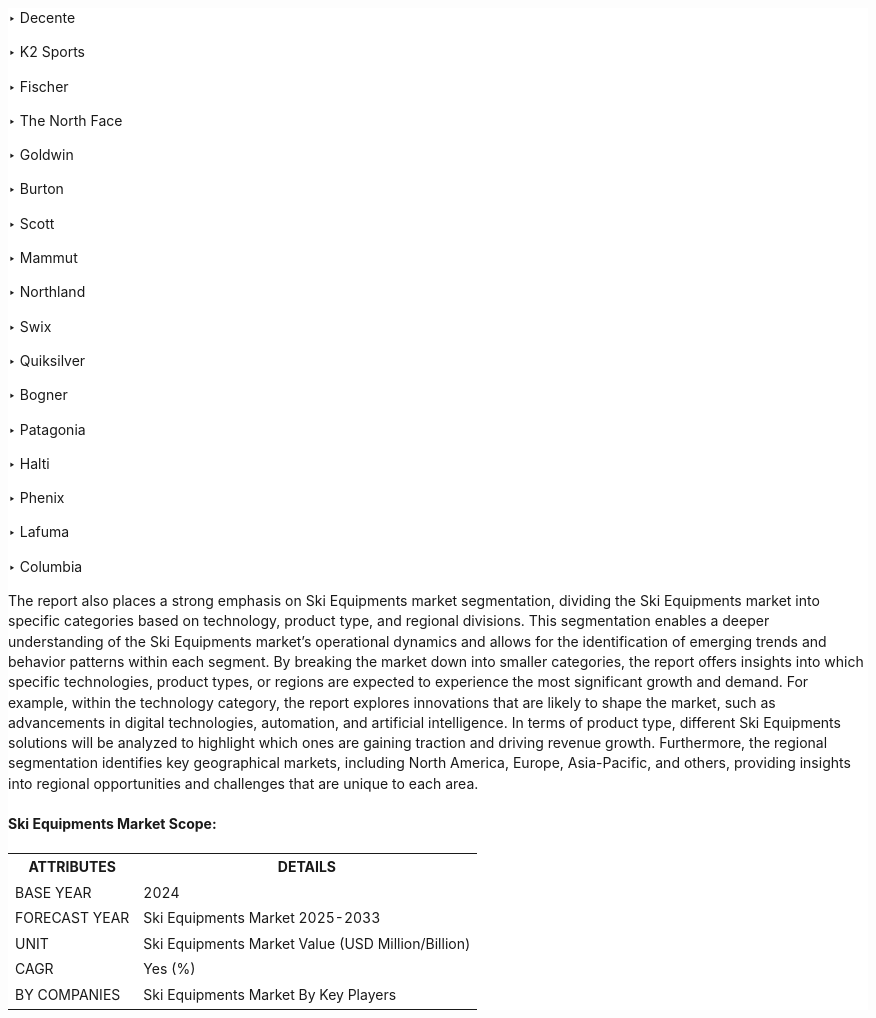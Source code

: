 ‣ Decente

‣ K2 Sports

‣ Fischer

‣ The North Face

‣ Goldwin

‣ Burton

‣ Scott

‣ Mammut

‣ Northland

‣ Swix

‣ Quiksilver

‣ Bogner

‣ Patagonia

‣ Halti

‣ Phenix

‣ Lafuma

‣ Columbia

The report also places a strong emphasis on Ski Equipments market segmentation, dividing the Ski Equipments market into specific categories based on technology, product type, and regional divisions. This segmentation enables a deeper understanding of the Ski Equipments market’s operational dynamics and allows for the identification of emerging trends and behavior patterns within each segment. By breaking the market down into smaller categories, the report offers insights into which specific technologies, product types, or regions are expected to experience the most significant growth and demand. For example, within the technology category, the report explores innovations that are likely to shape the market, such as advancements in digital technologies, automation, and artificial intelligence. In terms of product type, different Ski Equipments solutions will be analyzed to highlight which ones are gaining traction and driving revenue growth. Furthermore, the regional segmentation identifies key geographical markets, including North America, Europe, Asia-Pacific, and others, providing insights into regional opportunities and challenges that are unique to each area.

<h4>Ski Equipments Market Scope:</h4>
<table>
<tr>
<th>ATTRIBUTES</th>
<th>DETAILS</th>
</tr>
<tr>
<td>BASE YEAR</td>
<td>2024</td>
</tr>
<tr>
<td>FORECAST YEAR</td>
<td>Ski Equipments Market 2025-2033</td>
</tr>
<tr>
<td>UNIT</td>
<td>Ski Equipments Market Value (USD Million/Billion)</td>
<tr>
<td>CAGR</td>
<td>Yes (%)</td>
</tr>
</tr>
<tr>
<td>BY COMPANIES</td>
<td>Ski Equipments Market By Key Players</td>